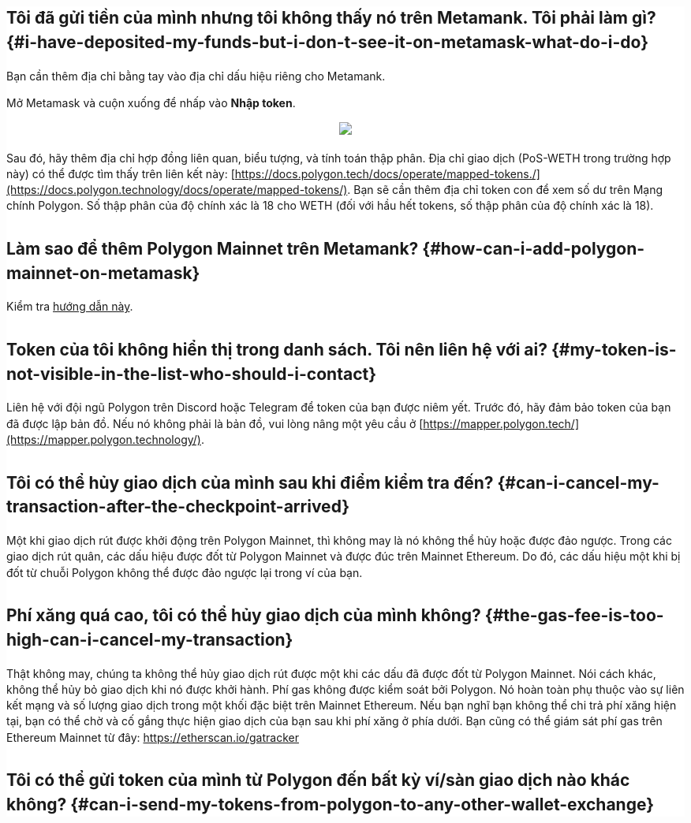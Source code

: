## Tôi đã gửi tiền của mình nhưng tôi không thấy nó trên Metamank. Tôi phải làm gì? {#i-have-deposited-my-funds-but-i-don-t-see-it-on-metamask-what-do-i-do}

Bạn cần thêm địa chỉ bằng tay vào địa chỉ dấu hiệu riêng cho Metamank.

Mở Metamask và cuộn xuống để nhấp vào **Nhập token**.

<div align="center">
<img src={useBaseUrl("img/wallet-bridge/wallet-faq-3.png")} width="400" />
</div>

Sau đó, hãy thêm địa chỉ hợp đồng liên quan, biểu tượng, và tính toán thập phân. Địa chỉ giao dịch (PoS-WETH trong trường hợp này) có thể được tìm thấy trên liên kết này: [https://docs.polygon.tech/docs/operate/mapped-tokens./](https://docs.polygon.technology/docs/operate/mapped-tokens/). Bạn sẽ cần thêm địa chỉ token con để xem số dư trên Mạng chính Polygon. Số thập phân của độ chính xác là 18 cho WETH (đối với hầu hết tokens, số thập phân của độ chính xác là 18).

## Làm sao để thêm Polygon Mainnet trên Metamank? {#how-can-i-add-polygon-mainnet-on-metamask}

Kiểm tra [hướng dẫn này](/docs/develop/metamask/config-polygon-on-metamask).

## Token của tôi không hiển thị trong danh sách. Tôi nên liên hệ với ai? {#my-token-is-not-visible-in-the-list-who-should-i-contact}

Liên hệ với đội ngũ Polygon trên Discord hoặc Telegram để token của bạn được niêm yết. Trước đó, hãy đảm bảo token của bạn đã được lập bản đồ. Nếu nó không phải là bản đồ, vui lòng nâng một yêu cầu ở [https://mapper.polygon.tech/](https://mapper.polygon.technology/).

## Tôi có thể hủy giao dịch của mình sau khi điểm kiểm tra đến? {#can-i-cancel-my-transaction-after-the-checkpoint-arrived}
Một khi giao dịch rút được khởi động trên Polygon Mainnet, thì không may là nó không thể hủy hoặc được đảo ngược. Trong các giao dịch rút quân, các dấu hiệu được đốt từ Polygon Mainnet và được đúc trên Mainnet Ethereum. Do đó, các dấu hiệu một khi bị đốt từ chuỗi Polygon không thể được đảo ngược lại trong ví của bạn.

## Phí xăng quá cao, tôi có thể hủy giao dịch của mình không? {#the-gas-fee-is-too-high-can-i-cancel-my-transaction}

Thật không may, chúng ta không thể hủy giao dịch rút được một khi các dấu đã được đốt từ Polygon Mainnet. Nói cách khác, không thể hủy bỏ giao dịch khi nó được khởi hành. Phí gas không được kiểm soát bởi Polygon. Nó hoàn toàn phụ thuộc vào sự liên kết mạng và số lượng giao dịch trong một khối đặc biệt trên Mainnet Ethereum. Nếu bạn nghĩ bạn không thể chi trả phí xăng hiện tại, bạn có thể chờ và cố gắng thực hiện giao dịch của bạn sau khi phí xăng ở phía dưới. Bạn cũng có thể giám sát phí gas trên Ethereum Mainnet từ đây: https://etherscan.io/gatracker


## Tôi có thể gửi token của mình từ Polygon đến bất kỳ ví/sàn giao dịch nào khác không? {#can-i-send-my-tokens-from-polygon-to-any-other-wallet-exchange}
